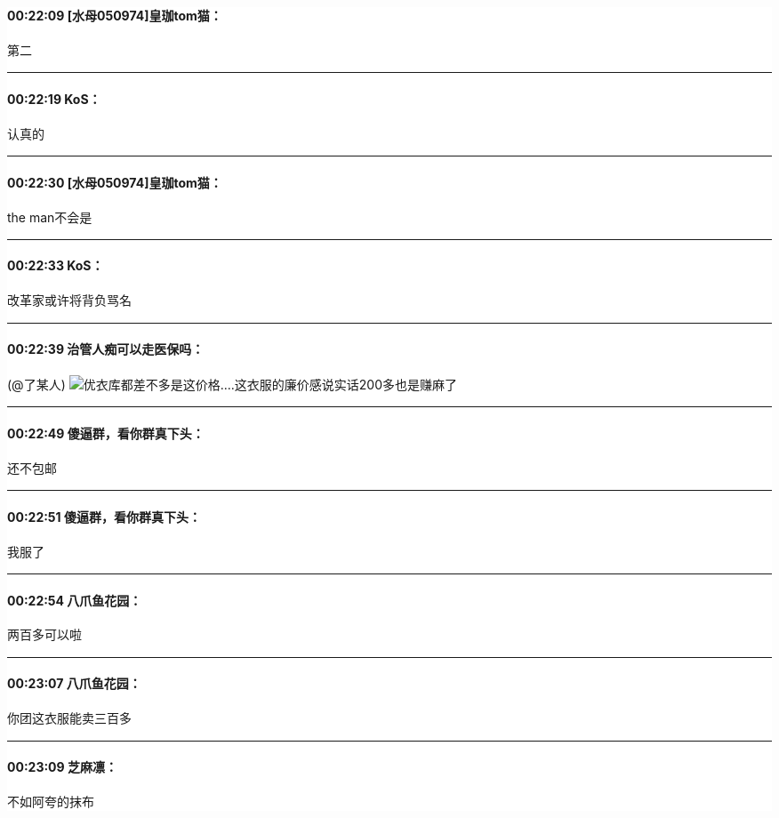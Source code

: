 #### 00:22:09  [水母050974]皇珈tom猫：

第二

*****

#### 00:22:19  KoS：

认真的

*****

#### 00:22:30  [水母050974]皇珈tom猫：

the man不会是

*****

#### 00:22:33  KoS：

改革家或许将背负骂名

*****

#### 00:22:39  治管人痴可以走医保吗：

(@了某人)  ![](http://gchat.qpic.cn/gchatpic_new/814792414/614391357-3138829858-D873F5751A2188155B9E9A452BFFDC17/0?term=2")优衣库都差不多是这价格....这衣服的廉价感说实话200多也是赚麻了

*****

#### 00:22:49  傻逼群，看你群真下头：

还不包邮

*****

#### 00:22:51  傻逼群，看你群真下头：

我服了

*****

#### 00:22:54  八爪鱼花园：

两百多可以啦

*****

#### 00:23:07  八爪鱼花园：

你团这衣服能卖三百多

*****

#### 00:23:09  芝麻凛：

不如阿夸的抹布

